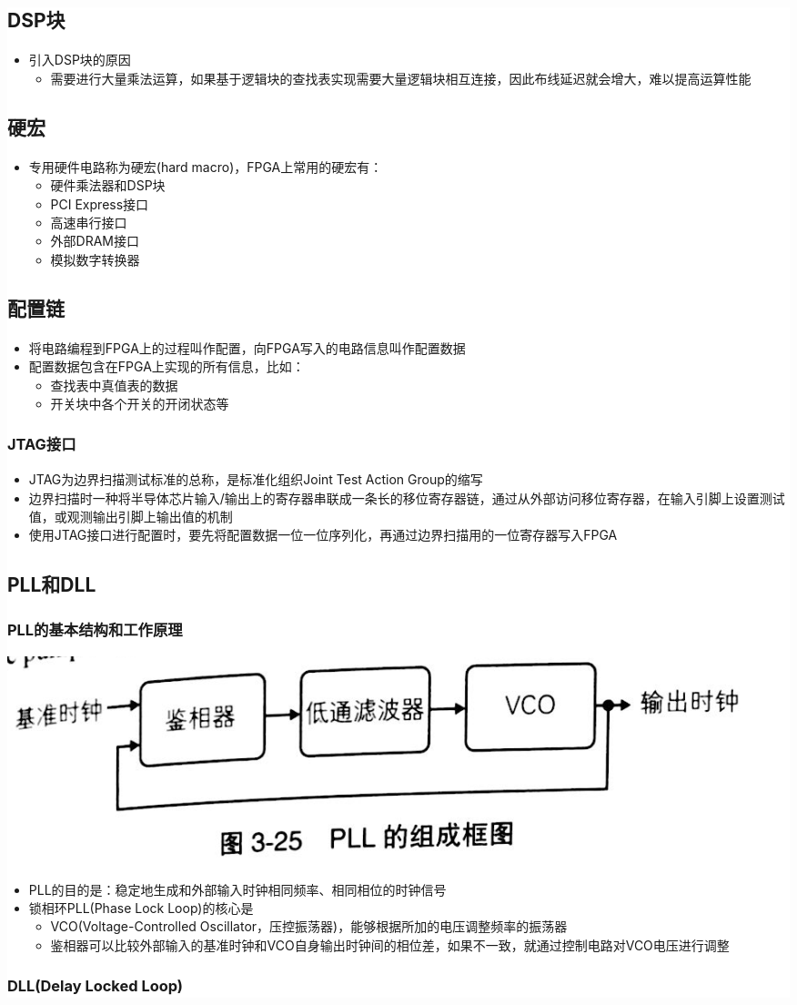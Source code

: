 ## DSP块
* 引入DSP块的原因
   * 需要进行大量乘法运算，如果基于逻辑块的查找表实现需要大量逻辑块相互连接，因此布线延迟就会增大，难以提高运算性能

## 硬宏
* 专用硬件电路称为硬宏(hard macro)，FPGA上常用的硬宏有：
   * 硬件乘法器和DSP块
   * PCI Express接口
   * 高速串行接口
   * 外部DRAM接口
   * 模拟数字转换器

## 配置链
* 将电路编程到FPGA上的过程叫作配置，向FPGA写入的电路信息叫作配置数据
* 配置数据包含在FPGA上实现的所有信息，比如：
   * 查找表中真值表的数据
   * 开关块中各个开关的开闭状态等
### JTAG接口
* JTAG为边界扫描测试标准的总称，是标准化组织Joint Test Action Group的缩写
* 边界扫描时一种将半导体芯片输入/输出上的寄存器串联成一条长的移位寄存器链，通过从外部访问移位寄存器，在输入引脚上设置测试值，或观测输出引脚上输出值的机制
* 使用JTAG接口进行配置时，要先将配置数据一位一位序列化，再通过边界扫描用的一位寄存器写入FPGA

## PLL和DLL
### PLL的基本结构和工作原理
![PLL](./pictures/PLL.png)
* PLL的目的是：稳定地生成和外部输入时钟相同频率、相同相位的时钟信号
* 锁相环PLL(Phase Lock Loop)的核心是
   * VCO(Voltage-Controlled Oscillator，压控振荡器)，能够根据所加的电压调整频率的振荡器
   * 鉴相器可以比较外部输入的基准时钟和VCO自身输出时钟间的相位差，如果不一致，就通过控制电路对VCO电压进行调整

### DLL(Delay Locked Loop)